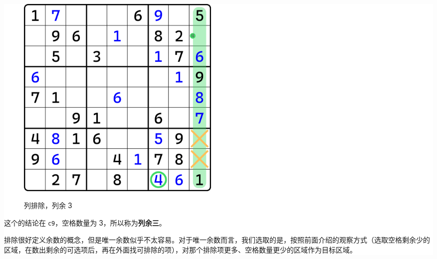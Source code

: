 <figure><img src="../.gitbook/assets/image (12).png" alt="" width="375"><figcaption><p>列排除，列余 3</p></figcaption></figure>

这个的结论在 `c9`，空格数量为 3，所以称为**列余三**。

排除很好定义余数的概念，但是唯一余数似乎不太容易。对于唯一余数而言，我们选取的是，按照前面介绍的观察方式（选取空格剩余少的区域，在数出剩余的可选项后，再在外面找可排除的项），对那个排除项更多、空格数量更少的区域作为目标区域。
